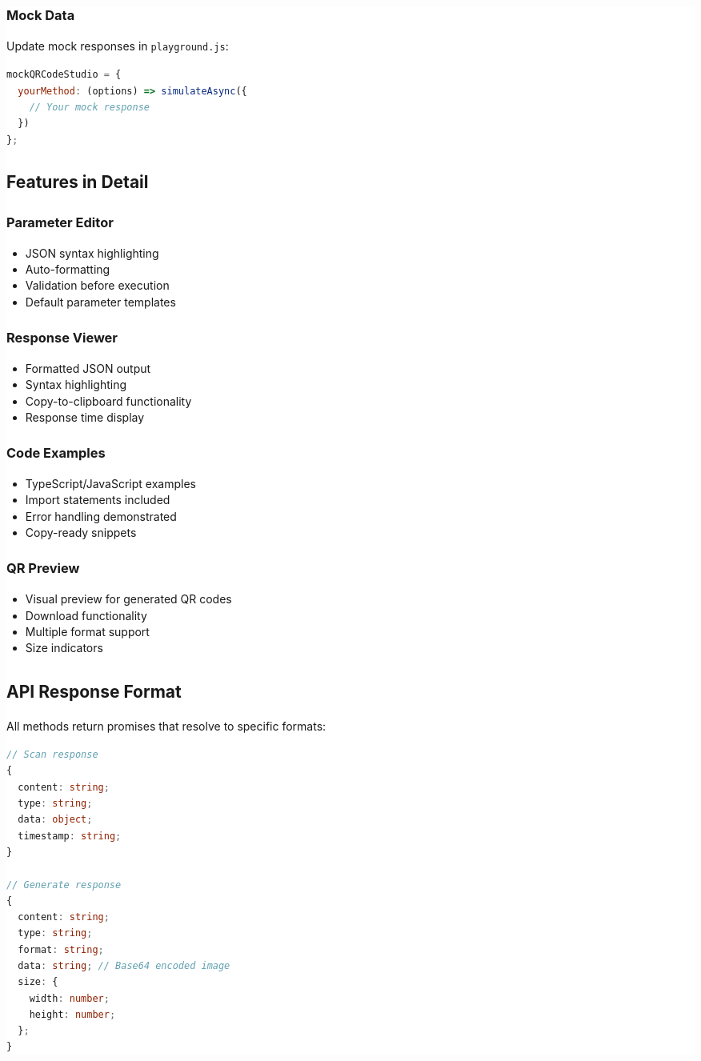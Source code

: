 ### Mock Data

Update mock responses in `playground.js`:

```javascript
mockQRCodeStudio = {
  yourMethod: (options) => simulateAsync({
    // Your mock response
  })
};
```

## Features in Detail

### Parameter Editor
- JSON syntax highlighting
- Auto-formatting
- Validation before execution
- Default parameter templates

### Response Viewer
- Formatted JSON output
- Syntax highlighting
- Copy-to-clipboard functionality
- Response time display

### Code Examples
- TypeScript/JavaScript examples
- Import statements included
- Error handling demonstrated
- Copy-ready snippets

### QR Preview
- Visual preview for generated QR codes
- Download functionality
- Multiple format support
- Size indicators

## API Response Format

All methods return promises that resolve to specific formats:

```typescript
// Scan response
{
  content: string;
  type: string;
  data: object;
  timestamp: string;
}

// Generate response
{
  content: string;
  type: string;
  format: string;
  data: string; // Base64 encoded image
  size: {
    width: number;
    height: number;
  };
}

```
